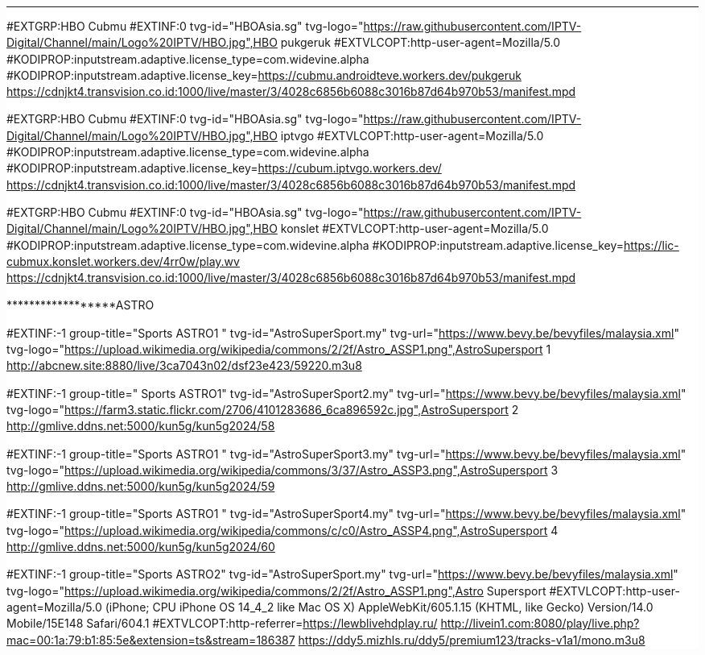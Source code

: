 ********************************************************
#EXTGRP:HBO Cubmu
#EXTINF:0 tvg-id="HBOAsia.sg" tvg-logo="https://raw.githubusercontent.com/IPTV-Digital/Channel/main/Logo%20IPTV/HBO.jpg",HBO pukgeruk
#EXTVLCOPT:http-user-agent=Mozilla/5.0
#KODIPROP:inputstream.adaptive.license_type=com.widevine.alpha
#KODIPROP:inputstream.adaptive.license_key=https://cubmu.androidteve.workers.dev/pukgeruk
https://cdnjkt4.transvision.co.id:1000/live/master/3/4028c6856b6088c3016b87d64b970b53/manifest.mpd

#EXTGRP:HBO Cubmu
#EXTINF:0 tvg-id="HBOAsia.sg" tvg-logo="https://raw.githubusercontent.com/IPTV-Digital/Channel/main/Logo%20IPTV/HBO.jpg",HBO iptvgo
#EXTVLCOPT:http-user-agent=Mozilla/5.0
#KODIPROP:inputstream.adaptive.license_type=com.widevine.alpha
#KODIPROP:inputstream.adaptive.license_key=https://cubum.iptvgo.workers.dev/
https://cdnjkt4.transvision.co.id:1000/live/master/3/4028c6856b6088c3016b87d64b970b53/manifest.mpd



#EXTGRP:HBO Cubmu
#EXTINF:0 tvg-id="HBOAsia.sg" tvg-logo="https://raw.githubusercontent.com/IPTV-Digital/Channel/main/Logo%20IPTV/HBO.jpg",HBO konslet
#EXTVLCOPT:http-user-agent=Mozilla/5.0
#KODIPROP:inputstream.adaptive.license_type=com.widevine.alpha
#KODIPROP:inputstream.adaptive.license_key=https://lic-cubmux.konslet.workers.dev/4rr0w/play.wv
https://cdnjkt4.transvision.co.id:1000/live/master/3/4028c6856b6088c3016b87d64b970b53/manifest.mpd







******************ASTRO

#EXTINF:-1 group-title="Sports ASTRO1 " tvg-id="AstroSuperSport.my" tvg-url="https://www.bevy.be/bevyfiles/malaysia.xml" tvg-logo="https://upload.wikimedia.org/wikipedia/commons/2/2f/Astro_ASSP1.png",AstroSupersport 1
http://abcnew.site:8880/live/3ca7043n02/dsf23e423/59220.m3u8

#EXTINF:-1 group-title=" Sports ASTRO1" tvg-id="AstroSuperSport2.my" tvg-url="https://www.bevy.be/bevyfiles/malaysia.xml" tvg-logo="https://farm3.static.flickr.com/2706/4101283686_6ca896592c.jpg",AstroSupersport 2
http://gmlive.ddns.net:5000/kun5g/kun5g2024/58

#EXTINF:-1 group-title="Sports ASTRO1 " tvg-id="AstroSuperSport3.my" tvg-url="https://www.bevy.be/bevyfiles/malaysia.xml" tvg-logo="https://upload.wikimedia.org/wikipedia/commons/3/37/Astro_ASSP3.png",AstroSupersport 3
http://gmlive.ddns.net:5000/kun5g/kun5g2024/59

#EXTINF:-1 group-title="Sports ASTRO1 " tvg-id="AstroSuperSport4.my" tvg-url="https://www.bevy.be/bevyfiles/malaysia.xml" tvg-logo="https://upload.wikimedia.org/wikipedia/commons/c/c0/Astro_ASSP4.png",AstroSupersport 4
http://gmlive.ddns.net:5000/kun5g/kun5g2024/60


#EXTINF:-1 group-title="Sports ASTRO2" tvg-id="AstroSuperSport.my" tvg-url="https://www.bevy.be/bevyfiles/malaysia.xml" tvg-logo="https://upload.wikimedia.org/wikipedia/commons/2/2f/Astro_ASSP1.png",Astro Supersport
#EXTVLCOPT:http-user-agent=Mozilla/5.0 (iPhone; CPU iPhone OS 14_4_2 like Mac OS X) AppleWebKit/605.1.15 (KHTML, like Gecko) Version/14.0 Mobile/15E148 Safari/604.1
#EXTVLCOPT:http-referrer=https://lewblivehdplay.ru/
http://livein1.com:8080/play/live.php?mac=00:1a:79:b1:85:5e&extension=ts&stream=186387
https://ddy5.mizhls.ru/ddy5/premium123/tracks-v1a1/mono.m3u8
